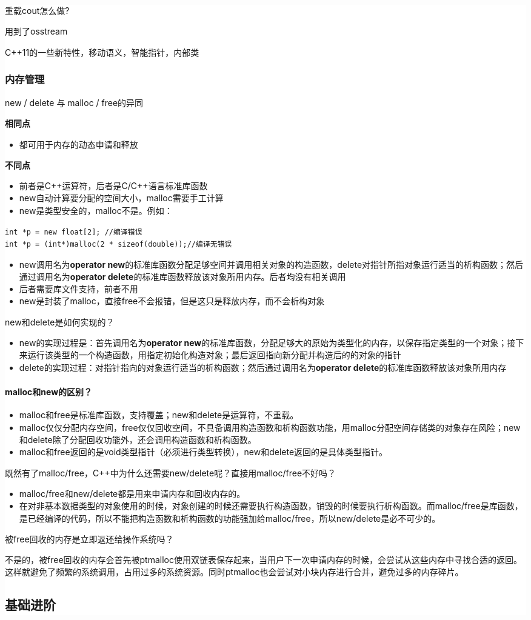 重载cout怎么做?

用到了osstream

C++11的一些新特性，移动语义，智能指针，内部类





### 内存管理

new / delete 与 malloc / free的异同

**相同点**

- 都可用于内存的动态申请和释放

**不同点**

- 前者是C++运算符，后者是C/C++语言标准库函数
- new自动计算要分配的空间大小，malloc需要手工计算
- new是类型安全的，malloc不是。例如：

```
int *p = new float[2]; //编译错误
int *p = (int*)malloc(2 * sizeof(double));//编译无错误
```

- new调用名为**operator new**的标准库函数分配足够空间并调用相关对象的构造函数，delete对指针所指对象运行适当的析构函数；然后通过调用名为**operator delete**的标准库函数释放该对象所用内存。后者均没有相关调用
- 后者需要库文件支持，前者不用
- new是封装了malloc，直接free不会报错，但是这只是释放内存，而不会析构对象

new和delete是如何实现的？

- new的实现过程是：首先调用名为**operator new**的标准库函数，分配足够大的原始为类型化的内存，以保存指定类型的一个对象；接下来运行该类型的一个构造函数，用指定初始化构造对象；最后返回指向新分配并构造后的的对象的指针
- delete的实现过程：对指针指向的对象运行适当的析构函数；然后通过调用名为**operator delete**的标准库函数释放该对象所用内存

#### malloc和new的区别？

- malloc和free是标准库函数，支持覆盖；new和delete是运算符，不重载。
- malloc仅仅分配内存空间，free仅仅回收空间，不具备调用构造函数和析构函数功能，用malloc分配空间存储类的对象存在风险；new和delete除了分配回收功能外，还会调用构造函数和析构函数。
- malloc和free返回的是void类型指针（必须进行类型转换），new和delete返回的是具体类型指针。

既然有了malloc/free，C++中为什么还需要new/delete呢？直接用malloc/free不好吗？

- malloc/free和new/delete都是用来申请内存和回收内存的。
- 在对非基本数据类型的对象使用的时候，对象创建的时候还需要执行构造函数，销毁的时候要执行析构函数。而malloc/free是库函数，是已经编译的代码，所以不能把构造函数和析构函数的功能强加给malloc/free，所以new/delete是必不可少的。

被free回收的内存是立即返还给操作系统吗？

不是的，被free回收的内存会首先被ptmalloc使用双链表保存起来，当用户下一次申请内存的时候，会尝试从这些内存中寻找合适的返回。这样就避免了频繁的系统调用，占用过多的系统资源。同时ptmalloc也会尝试对小块内存进行合并，避免过多的内存碎片。



## 基础进阶
